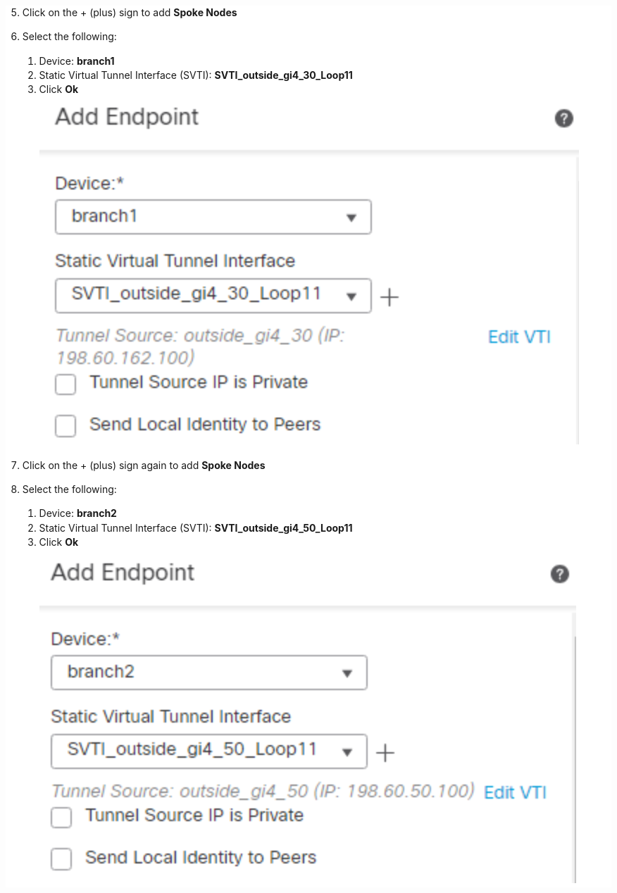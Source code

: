 5. Click on the + (plus) sign to add **Spoke Nodes**
6. Select the following:
	1. Device: **branch1**
	2. Static Virtual Tunnel Interface (SVTI): **SVTI_outside_gi4_30_Loop11**
	3. Click **Ok**
<br>![Pasted%20image%2020240402223948.png](img/Pasted%20image%2020240402223948.png)

7. Click on the + (plus) sign again to add **Spoke Nodes**
8. Select the following:
	1. Device: **branch2**
	2. Static Virtual Tunnel Interface (SVTI): **SVTI_outside_gi4_50_Loop11**
	3. Click **Ok**
<br>![Pasted%20image%2020240402224022.png](img/Pasted%20image%2020240402224022.png)
